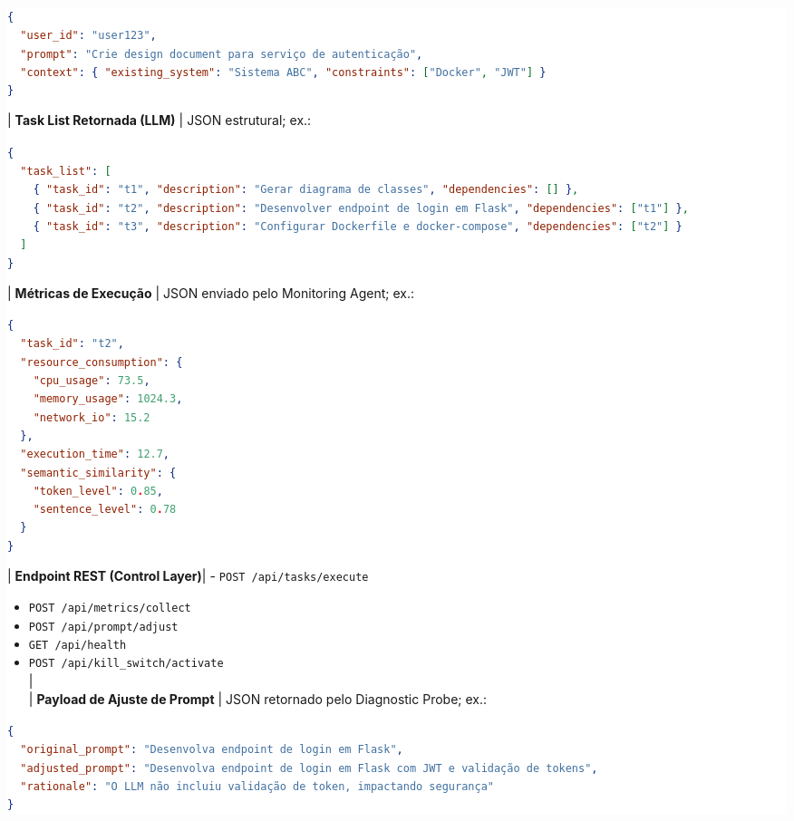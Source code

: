 ```json
{  
  "user_id": "user123",  
  "prompt": "Crie design document para serviço de autenticação",  
  "context": { "existing_system": "Sistema ABC", "constraints": ["Docker", "JWT"] }  
}
```
| **Task List Retornada (LLM)**   | JSON estrutural; ex.:  
```json
{  
  "task_list": [  
    { "task_id": "t1", "description": "Gerar diagrama de classes", "dependencies": [] },  
    { "task_id": "t2", "description": "Desenvolver endpoint de login em Flask", "dependencies": ["t1"] },  
    { "task_id": "t3", "description": "Configurar Dockerfile e docker-compose", "dependencies": ["t2"] }  
  ]  
}
```

| **Métricas de Execução**        | JSON enviado pelo Monitoring Agent; ex.:  
```json
{  
  "task_id": "t2",  
  "resource_consumption": {  
    "cpu_usage": 73.5,  
    "memory_usage": 1024.3,  
    "network_io": 15.2  
  },  
  "execution_time": 12.7,  
  "semantic_similarity": {  
    "token_level": 0.85,  
    "sentence_level": 0.78  
  }  
}
```

| **Endpoint REST (Control Layer)**| - `POST /api/tasks/execute`  
  - `POST /api/metrics/collect`  
  - `POST /api/prompt/adjust`  
  - `GET /api/health`  
  - `POST /api/kill_switch/activate`  
|  
| **Payload de Ajuste de Prompt**  | JSON retornado pelo Diagnostic Probe; ex.:  
```json
{  
  "original_prompt": "Desenvolva endpoint de login em Flask",  
  "adjusted_prompt": "Desenvolva endpoint de login em Flask com JWT e validação de tokens",  
  "rationale": "O LLM não incluiu validação de token, impactando segurança"  
}
```
